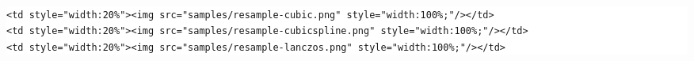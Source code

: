 	<td style="width:20%"><img src="samples/resample-cubic.png" style="width:100%;"/></td>
	<td style="width:20%"><img src="samples/resample-cubicspline.png" style="width:100%;"/></td>
	<td style="width:20%"><img src="samples/resample-lanczos.png" style="width:100%;"/></td>
</tr>
</table>
